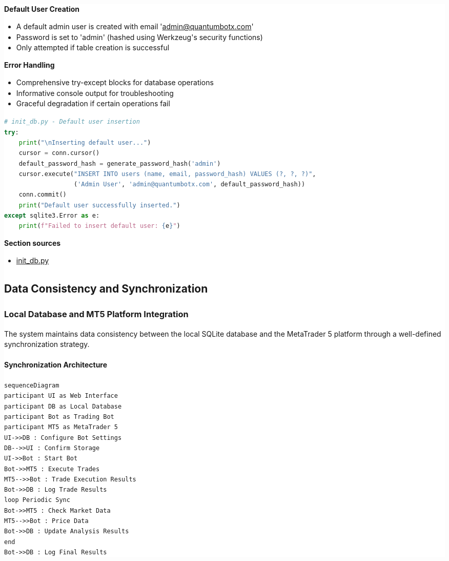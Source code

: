 **Default User Creation**
- A default admin user is created with email 'admin@quantumbotx.com'
- Password is set to 'admin' (hashed using Werkzeug's security functions)
- Only attempted if table creation is successful

**Error Handling**
- Comprehensive try-except blocks for database operations
- Informative console output for troubleshooting
- Graceful degradation if certain operations fail

```python
# init_db.py - Default user insertion
try:
    print("\nInserting default user...")
    cursor = conn.cursor()
    default_password_hash = generate_password_hash('admin')
    cursor.execute("INSERT INTO users (name, email, password_hash) VALUES (?, ?, ?)", 
                   ('Admin User', 'admin@quantumbotx.com', default_password_hash))
    conn.commit()
    print("Default user successfully inserted.")
except sqlite3.Error as e:
    print(f"Failed to insert default user: {e}")
```

**Section sources**
- [init_db.py](file://init_db.py#L1-L136)

## Data Consistency and Synchronization

### Local Database and MT5 Platform Integration

The system maintains data consistency between the local SQLite database and the MetaTrader 5 platform through a well-defined synchronization strategy.

#### Synchronization Architecture

```mermaid
sequenceDiagram
participant UI as Web Interface
participant DB as Local Database
participant Bot as Trading Bot
participant MT5 as MetaTrader 5
UI->>DB : Configure Bot Settings
DB-->>UI : Confirm Storage
UI->>Bot : Start Bot
Bot->>MT5 : Execute Trades
MT5-->>Bot : Trade Execution Results
Bot->>DB : Log Trade Results
loop Periodic Sync
Bot->>MT5 : Check Market Data
MT5-->>Bot : Price Data
Bot->>DB : Update Analysis Results
end
Bot->>DB : Log Final Results
```
